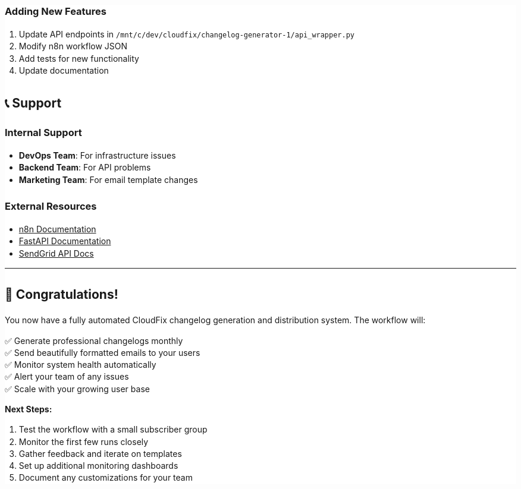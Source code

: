 ### Adding New Features
1. Update API endpoints in `/mnt/c/dev/cloudfix/changelog-generator-1/api_wrapper.py`
2. Modify n8n workflow JSON
3. Add tests for new functionality
4. Update documentation

## 📞 Support

### Internal Support
- **DevOps Team**: For infrastructure issues
- **Backend Team**: For API problems
- **Marketing Team**: For email template changes

### External Resources
- [n8n Documentation](https://docs.n8n.io/)
- [FastAPI Documentation](https://fastapi.tiangolo.com/)
- [SendGrid API Docs](https://docs.sendgrid.com/)

---

## 🎉 Congratulations!

You now have a fully automated CloudFix changelog generation and distribution system. The workflow will:

✅ Generate professional changelogs monthly  
✅ Send beautifully formatted emails to your users  
✅ Monitor system health automatically  
✅ Alert your team of any issues  
✅ Scale with your growing user base  

**Next Steps:**
1. Test the workflow with a small subscriber group
2. Monitor the first few runs closely
3. Gather feedback and iterate on templates
4. Set up additional monitoring dashboards
5. Document any customizations for your team